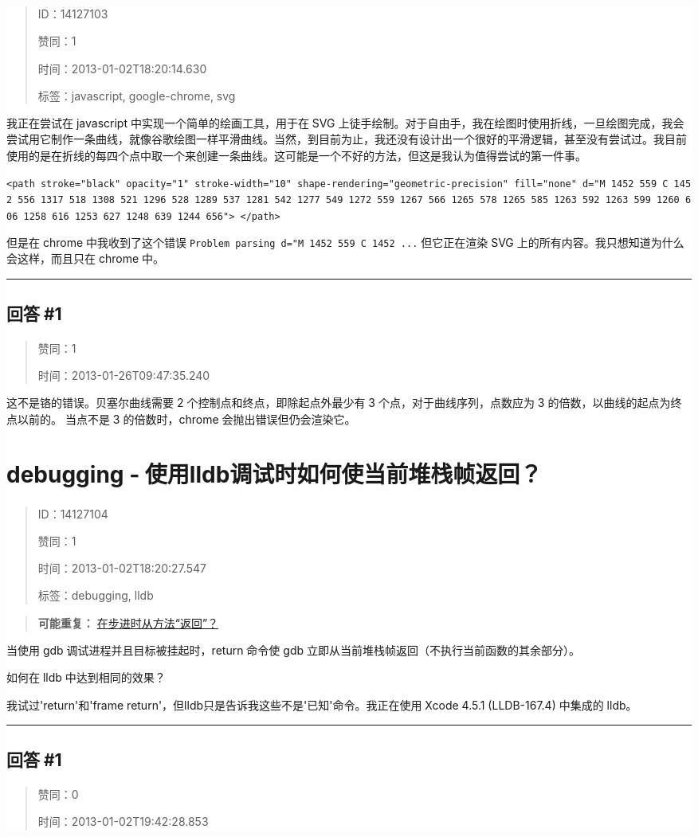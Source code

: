 > ID：14127103
> 
> 赞同：1
> 
> 时间：2013-01-02T18:20:14.630
> 
> 标签：javascript, google-chrome, svg

我正在尝试在 javascript 中实现一个简单的绘画工具，用于在 SVG 上徒手绘制。对于自由手，我在绘图时使用折线，一旦绘图完成，我会尝试用它制作一条曲线，就像谷歌绘图一样平滑曲线。当然，到目前为止，我还没有设计出一个很好的平滑逻辑，甚至没有尝试过。我目前使用的是在折线的每四个点中取一个来创建一条曲线。这可能是一个不好的方法，但这是我认为值得尝试的第一件事。

`<path stroke="black" opacity="1" stroke-width="10" shape-rendering="geometric-precision" fill="none" d="M 1452 559 C 1452 556 1317 518 1308 521 1296 528 1289 537 1281 542 1277 549 1272 559 1267 566 1265 578 1265 585 1263 592 1263 599 1260 606 1258 616 1253 627 1248 639 1244 656"> </path>`

但是在 chrome 中我收到了这个错误 `Problem parsing d="M 1452 559 C 1452 ...` 但它正在渲染 SVG 上的所有内容。我只想知道为什么会这样，而且只在 chrome 中。

* * *

## 回答 #1

> 赞同：1
> 
> 时间：2013-01-26T09:47:35.240

这不是铬的错误。贝塞尔曲线需要 2 个控制点和终点，即除起点外最少有 3 个点，对于曲线序列，点数应为 3 的倍数，以曲线的起点为终点以前的。
当点不是 3 的倍数时，chrome 会抛出错误但仍会渲染它。

# debugging - 使用lldb调试时如何使当前堆栈帧返回？

> ID：14127104
> 
> 赞同：1
> 
> 时间：2013-01-02T18:20:27.547
> 
> 标签：debugging, lldb

> **可能重复：**
> [在步进时从方法“返回”？](https://stackoverflow.com/questions/12872167/return-from-method-while-stepping)

当使用 gdb 调试进程并且目标被挂起时，return 命令使 gdb 立即从当前堆栈帧返回（不执行当前函数的其余部分）。

如何在 lldb 中达到相同的效果？

我试过'return'和'frame return'，但lldb只是告诉我这些不是'已知'命令。我正在使用 Xcode 4.5.1 (LLDB-167.4) 中集成的 lldb。

* * *

## 回答 #1

> 赞同：0
> 
> 时间：2013-01-02T19:42:28.853
